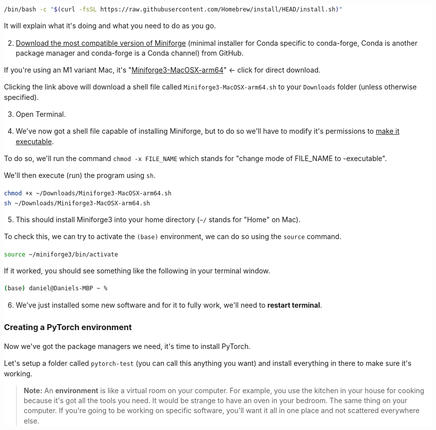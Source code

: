 ```bash
/bin/bash -c "$(curl -fsSL https://raw.githubusercontent.com/Homebrew/install/HEAD/install.sh)"
```

It will explain what it's doing and what you need to do as you go.

2. [Download the most compatible version of Miniforge](https://github.com/conda-forge/miniforge#download) (minimal installer for Conda specific to conda-forge, Conda is another package manager and conda-forge is a Conda channel) from GitHub.

If you're using an M1 variant Mac, it's "[Miniforge3-MacOSX-arm64](https://github.com/conda-forge/miniforge/releases/latest/download/Miniforge3-MacOSX-arm64.sh)" <- click for direct download. 

Clicking the link above will download a shell file called `Miniforge3-MacOSX-arm64.sh` to your `Downloads` folder (unless otherwise specified). 

3. Open Terminal.

4. We've now got a shell file capable of installing Miniforge, but to do so we'll have to modify it's permissions to [make it executable](https://askubuntu.com/tags/chmod/info).

To do so, we'll run the command `chmod -x FILE_NAME` which stands for "change mode of FILE_NAME to -executable".

We'll then execute (run) the program using `sh`.

```bash
chmod +x ~/Downloads/Miniforge3-MacOSX-arm64.sh
sh ~/Downloads/Miniforge3-MacOSX-arm64.sh
```

5. This should install Miniforge3 into your home directory (`~/` stands for "Home" on Mac).

To check this, we can try to activate the `(base)` environment, we can do so using the `source` command.

```bash
source ~/miniforge3/bin/activate
```

If it worked, you should see something like the following in your terminal window.

```bash
(base) daniel@Daniels-MBP ~ %
```

6. We've just installed some new software and for it to fully work, we'll need to **restart terminal**. 

### Creating a PyTorch environment

Now we've got the package managers we need, it's time to install PyTorch.

Let's setup a folder called `pytorch-test` (you can call this anything you want) and install everything in there to make sure it's working.

> **Note:** An **environment** is like a virtual room on your computer. For example, you use the kitchen in your house for cooking because it's got all the tools you need. It would be strange to have an oven in your bedroom. The same thing on your computer. If you're going to be working on specific software, you'll want it all in one place and not scattered everywhere else. 
